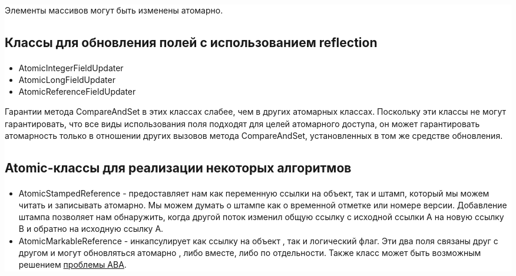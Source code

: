 Элементы массивов могут быть изменены атомарно.

## Классы для обновления полей с использованием reflection

- AtomicIntegerFieldUpdater
- AtomicLongFieldUpdater
- AtomicReferenceFieldUpdater

Гарантии метода CompareAndSet в этих классах слабее, чем в других атомарных классах. Поскольку эти классы не могут гарантировать, что все виды использования поля подходят для целей атомарного доступа, он может гарантировать атомарность только в отношении других вызовов метода CompareAndSet, установленных в том же средстве обновления.

## Atomic-классы для реализации некоторых алгоритмов

- AtomicStampedReference - предоставляет нам как переменную ссылки на объект, так и штамп, который мы можем читать и записывать атомарно. Мы можем думать о штампе как о временной отметке или номере версии. Добавление штампа позволяет нам обнаружить, когда другой поток изменил общую ссылку с исходной ссылки A на новую ссылку B и обратно на исходную ссылку A.
- AtomicMarkableReference - инкапсулирует как ссылку на объект , так и логический флаг. Эти два поля связаны друг с другом и могут обновляться атомарно , либо вместе, либо по отдельности. Также класс может быть возможным решением [проблемы ABA](https://ru.wikipedia.org/wiki/%D0%9F%D1%80%D0%BE%D0%B1%D0%BB%D0%B5%D0%BC%D0%B0_ABA).
